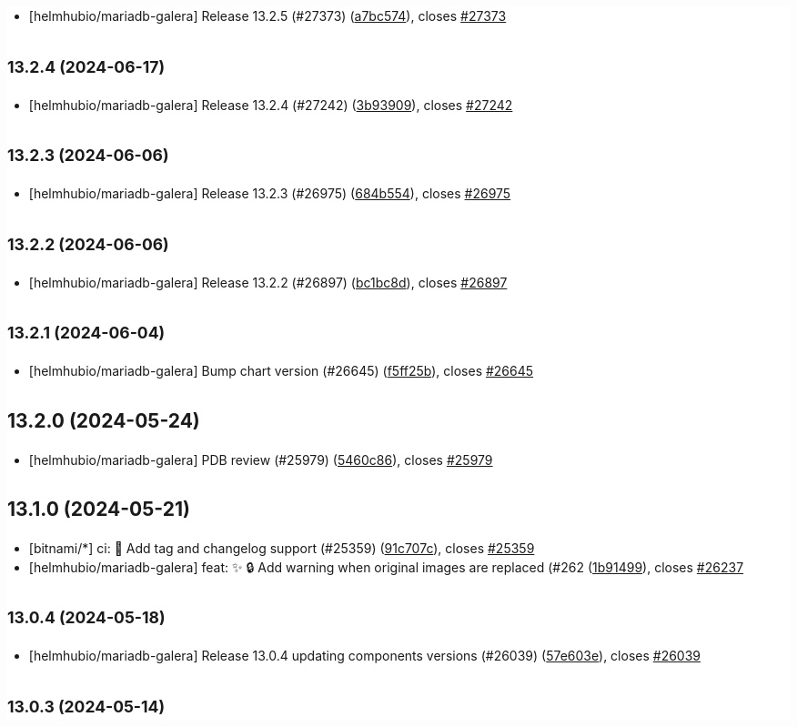 * [helmhubio/mariadb-galera] Release 13.2.5 (#27373) ([a7bc574](https://github.com/helmhub-io/charts/commit/a7bc574e7f272949d809193d7d828ea295bf09b5)), closes [#27373](https://github.com/helmhub-io/charts/issues/27373)

## <small>13.2.4 (2024-06-17)</small>

* [helmhubio/mariadb-galera] Release 13.2.4 (#27242) ([3b93909](https://github.com/helmhub-io/charts/commit/3b93909d2076f761ff648d51036aecdde89c844c)), closes [#27242](https://github.com/helmhub-io/charts/issues/27242)

## <small>13.2.3 (2024-06-06)</small>

* [helmhubio/mariadb-galera] Release 13.2.3 (#26975) ([684b554](https://github.com/helmhub-io/charts/commit/684b5549827f85ae8e2adc5b8e6984451f62aa34)), closes [#26975](https://github.com/helmhub-io/charts/issues/26975)

## <small>13.2.2 (2024-06-06)</small>

* [helmhubio/mariadb-galera] Release 13.2.2 (#26897) ([bc1bc8d](https://github.com/helmhub-io/charts/commit/bc1bc8d25e84088e277f15646047a07cd4d0e24f)), closes [#26897](https://github.com/helmhub-io/charts/issues/26897)

## <small>13.2.1 (2024-06-04)</small>

* [helmhubio/mariadb-galera] Bump chart version (#26645) ([f5ff25b](https://github.com/helmhub-io/charts/commit/f5ff25b3bf34b70efd9f82bcde322029de61086f)), closes [#26645](https://github.com/helmhub-io/charts/issues/26645)

## 13.2.0 (2024-05-24)

* [helmhubio/mariadb-galera] PDB review (#25979) ([5460c86](https://github.com/helmhub-io/charts/commit/5460c86d499110f4263171fbb579d005a574f7a6)), closes [#25979](https://github.com/helmhub-io/charts/issues/25979)

## 13.1.0 (2024-05-21)

* [bitnami/*] ci: :construction_worker: Add tag and changelog support (#25359) ([91c707c](https://github.com/helmhub-io/charts/commit/91c707c9e4e574725a09505d2d313fb93f1b4c0a)), closes [#25359](https://github.com/helmhub-io/charts/issues/25359)
* [helmhubio/mariadb-galera] feat: :sparkles: :lock: Add warning when original images are replaced (#262 ([1b91499](https://github.com/helmhub-io/charts/commit/1b9149995df3d630d9243caee11365bb51a0c9f3)), closes [#26237](https://github.com/helmhub-io/charts/issues/26237)

## <small>13.0.4 (2024-05-18)</small>

* [helmhubio/mariadb-galera] Release 13.0.4 updating components versions (#26039) ([57e603e](https://github.com/helmhub-io/charts/commit/57e603ec5eeffd639734fb698e24c217c3143bc5)), closes [#26039](https://github.com/helmhub-io/charts/issues/26039)

## <small>13.0.3 (2024-05-14)</small>
